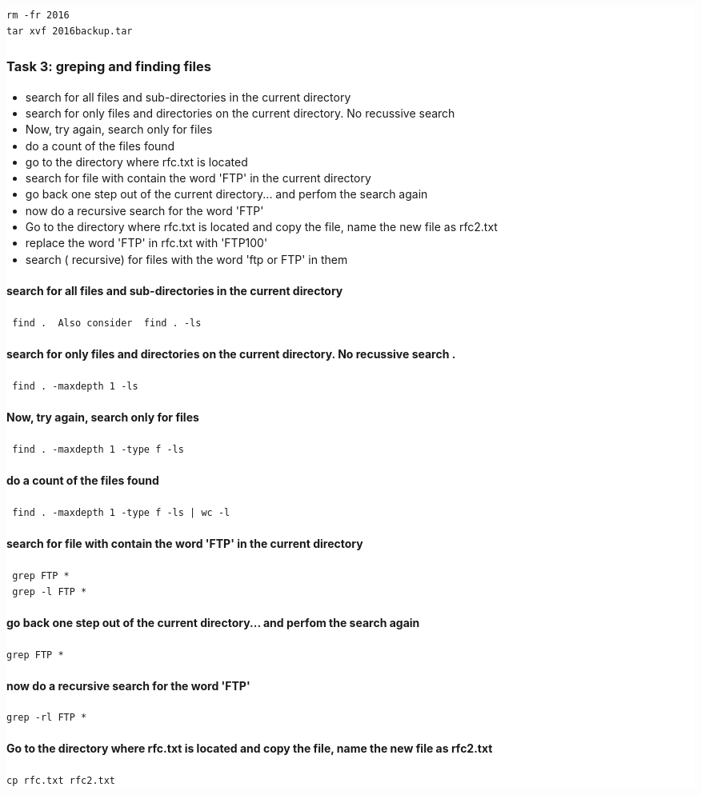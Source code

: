     rm -fr 2016
    tar xvf 2016backup.tar 


### Task 3: greping and finding files

- search for all  files and sub-directories in the current directory 
- search for  only files and directories on the current directory. No recussive search 
- Now, try again, search only for files
- do a count of the files found
- go to the directory where rfc.txt is located
- search for file with contain the word 'FTP' in the current directory 
- go back one step out of the current directory... and perfom the search again
- now do a recursive search for the word 'FTP'
- Go to the directory where rfc.txt is located and copy the file, name the new file as rfc2.txt
- replace the word 'FTP' in rfc.txt with 'FTP100'
- search ( recursive) for files with the word 'ftp or FTP' in them


#### search for all  files and sub-directories in the current directory 
    
     find .  Also consider  find . -ls

#### search for  only files and directories on the current directory. No recussive search . 
     find . -maxdepth 1 -ls

#### Now, try again, search only for files
     find . -maxdepth 1 -type f -ls

#### do a count of the files found

     find . -maxdepth 1 -type f -ls | wc -l

    
#### search for file with contain the word 'FTP' in the current directory 

     grep FTP *
     grep -l FTP *

#### go back one step out of the current directory... and perfom the search again

    grep FTP *

#### now do a recursive search for the word 'FTP'

    grep -rl FTP *

####  Go to the directory where rfc.txt is located and copy the file, name the new file as rfc2.txt

    cp rfc.txt rfc2.txt
